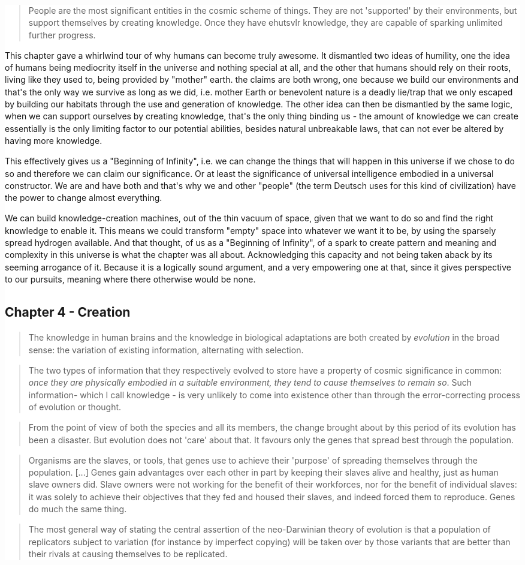 > People are the most significant entities in the cosmic scheme of things. They are not 'supported' by their environments, but support themselves by creating knowledge. Once they have ehutsvlr knowledge, they are capable of sparking unlimited further progress.

This chapter gave a whirlwind tour of why humans can become truly awesome. It dismantled two ideas of humility, one the idea of humans being mediocrity itself in the universe and nothing special at all, and the other that humans should rely on their roots, living like they used to, being provided by "mother" earth.  the claims are both wrong, one because we build our environments and that's the only way we survive as long as we did, i.e. mother Earth or benevolent nature is a deadly lie/trap that we only escaped by building our habitats through the use and generation of knowledge. The other idea can then be dismantled by the same logic, when we can support ourselves by creating knowledge, that's the only thing binding us - the amount of knowledge we can create essentially is the only limiting factor to our potential abilities, besides natural unbreakable laws, that can not ever be altered by having more knowledge. 

This effectively gives us a "Beginning of Infinity", i.e. we can change the things that will happen in this universe if we chose to do so and therefore we can claim our significance. Or at least the significance of universal intelligence embodied in a universal constructor. We are and have both and that's why we and other "people" (the term Deutsch uses for this kind of civilization) have the power to change almost everything. 

We can build knowledge-creation machines, out of the thin vacuum of space, given that we want to do so and find the right knowledge to enable it. This means we could transform "empty" space into whatever we want it to be, by using the sparsely spread hydrogen available. And that thought, of us as a "Beginning of Infinity", of a spark to create pattern and meaning and complexity in this universe is what the chapter was all about. Acknowledging this capacity and not being taken aback by its seeming arrogance of it. Because it is a logically sound argument, and a very empowering one at that, since it gives perspective to our pursuits, meaning where there otherwise would be none.

## Chapter 4 - Creation

> The knowledge in human brains and the knowledge in biological adaptations are both created by *evolution* in the broad sense: the variation of existing information, alternating with selection.

> The two types of information that they respectively evolved to store have a property of cosmic significance in common: *once they are physically embodied in a suitable environment, they tend to cause themselves to remain so*. Such information- which I call knowledge - is very unlikely to come into existence other than through the error-correcting process of evolution or thought.

> From the point of view of both the species and all its members, the change brought about by this period of its evolution has been a disaster. But evolution does not 'care' about that. It favours only the genes that spread best through the population.

> Organisms are the slaves, or tools, that genes use to achieve their 'purpose' of spreading themselves through the population. [...] Genes gain advantages over each other in part by keeping their slaves alive and healthy, just as human slave owners did. Slave owners were not working for the benefit of their workforces, nor for the benefit of individual slaves: it was solely to achieve their objectives that they fed and housed their slaves, and indeed forced them to reproduce. Genes do much the same thing.

> The most general way of stating the central assertion of the neo-Darwinian theory of evolution is that a population of replicators subject to variation (for instance by imperfect copying) will be taken over by those variants that are better than their rivals at causing themselves to be replicated.
